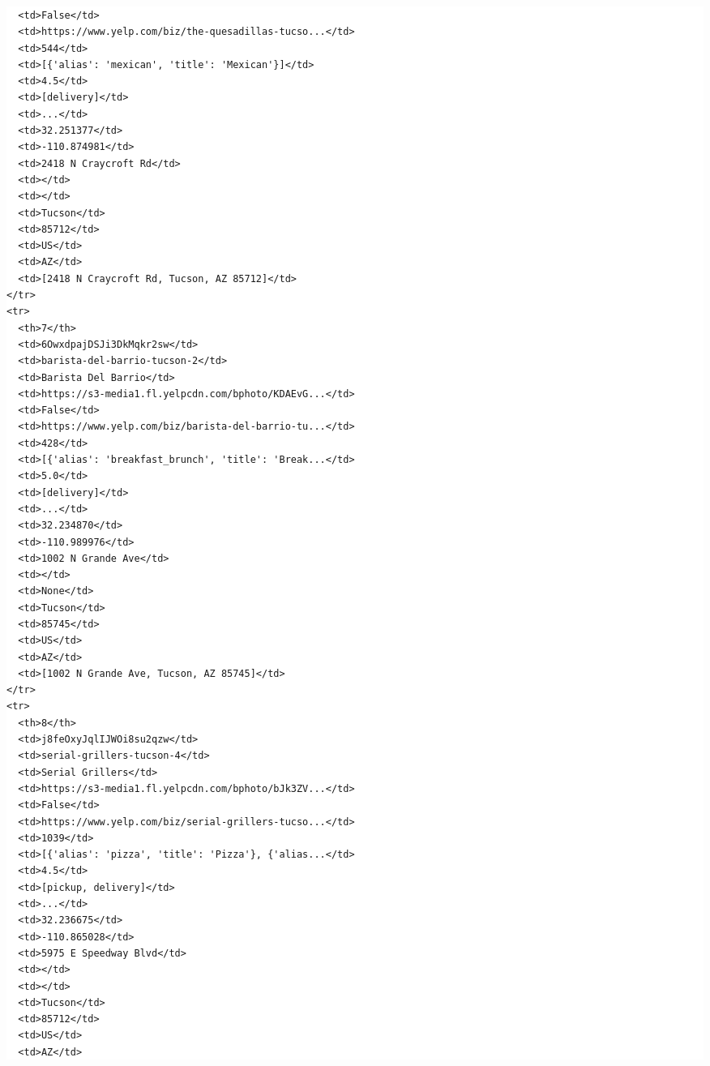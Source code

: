       <td>False</td>
      <td>https://www.yelp.com/biz/the-quesadillas-tucso...</td>
      <td>544</td>
      <td>[{'alias': 'mexican', 'title': 'Mexican'}]</td>
      <td>4.5</td>
      <td>[delivery]</td>
      <td>...</td>
      <td>32.251377</td>
      <td>-110.874981</td>
      <td>2418 N Craycroft Rd</td>
      <td></td>
      <td></td>
      <td>Tucson</td>
      <td>85712</td>
      <td>US</td>
      <td>AZ</td>
      <td>[2418 N Craycroft Rd, Tucson, AZ 85712]</td>
    </tr>
    <tr>
      <th>7</th>
      <td>6OwxdpajDSJi3DkMqkr2sw</td>
      <td>barista-del-barrio-tucson-2</td>
      <td>Barista Del Barrio</td>
      <td>https://s3-media1.fl.yelpcdn.com/bphoto/KDAEvG...</td>
      <td>False</td>
      <td>https://www.yelp.com/biz/barista-del-barrio-tu...</td>
      <td>428</td>
      <td>[{'alias': 'breakfast_brunch', 'title': 'Break...</td>
      <td>5.0</td>
      <td>[delivery]</td>
      <td>...</td>
      <td>32.234870</td>
      <td>-110.989976</td>
      <td>1002 N Grande Ave</td>
      <td></td>
      <td>None</td>
      <td>Tucson</td>
      <td>85745</td>
      <td>US</td>
      <td>AZ</td>
      <td>[1002 N Grande Ave, Tucson, AZ 85745]</td>
    </tr>
    <tr>
      <th>8</th>
      <td>j8feOxyJqlIJWOi8su2qzw</td>
      <td>serial-grillers-tucson-4</td>
      <td>Serial Grillers</td>
      <td>https://s3-media1.fl.yelpcdn.com/bphoto/bJk3ZV...</td>
      <td>False</td>
      <td>https://www.yelp.com/biz/serial-grillers-tucso...</td>
      <td>1039</td>
      <td>[{'alias': 'pizza', 'title': 'Pizza'}, {'alias...</td>
      <td>4.5</td>
      <td>[pickup, delivery]</td>
      <td>...</td>
      <td>32.236675</td>
      <td>-110.865028</td>
      <td>5975 E Speedway Blvd</td>
      <td></td>
      <td></td>
      <td>Tucson</td>
      <td>85712</td>
      <td>US</td>
      <td>AZ</td>